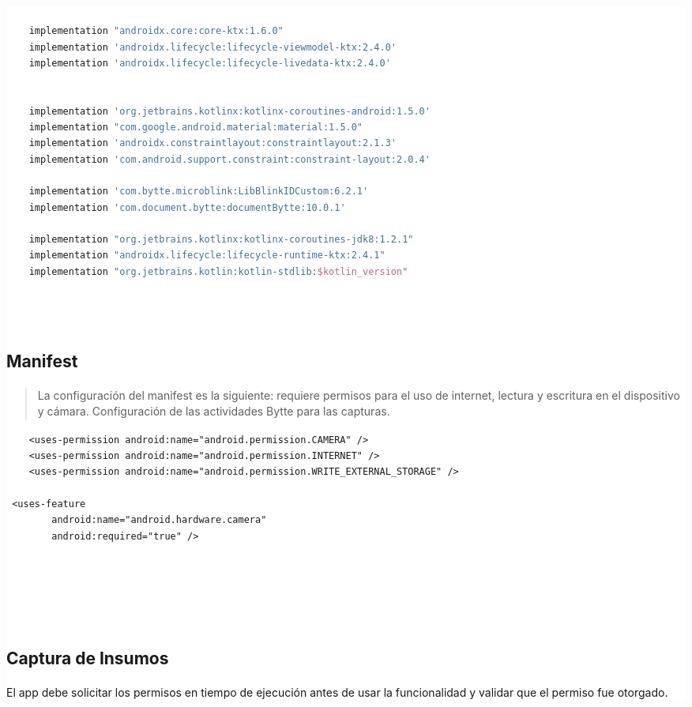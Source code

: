 ```gradle

    implementation "androidx.core:core-ktx:1.6.0"
    implementation 'androidx.lifecycle:lifecycle-viewmodel-ktx:2.4.0'
    implementation 'androidx.lifecycle:lifecycle-livedata-ktx:2.4.0'


    implementation 'org.jetbrains.kotlinx:kotlinx-coroutines-android:1.5.0'
    implementation "com.google.android.material:material:1.5.0"
    implementation 'androidx.constraintlayout:constraintlayout:2.1.3'
    implementation 'com.android.support.constraint:constraint-layout:2.0.4'

    implementation 'com.bytte.microblink:LibBlinkIDCustom:6.2.1'
    implementation 'com.document.bytte:documentBytte:10.0.1'

    implementation "org.jetbrains.kotlinx:kotlinx-coroutines-jdk8:1.2.1"
    implementation "androidx.lifecycle:lifecycle-runtime-ktx:2.4.1"
    implementation "org.jetbrains.kotlin:kotlin-stdlib:$kotlin_version"





```

## Manifest

> La configuración del manifest es la siguiente: requiere permisos para el uso de internet, lectura
> y escritura en el dispositivo y cámara.
> Configuración de las actividades Bytte para las capturas.

```
    <uses-permission android:name="android.permission.CAMERA" />
    <uses-permission android:name="android.permission.INTERNET" />
    <uses-permission android:name="android.permission.WRITE_EXTERNAL_STORAGE" />

 <uses-feature
        android:name="android.hardware.camera"
        android:required="true" />






```

## Captura de Insumos

El app debe solicitar los permisos en tiempo de ejecución antes de usar la funcionalidad y validar
que el permiso fue otorgado.
